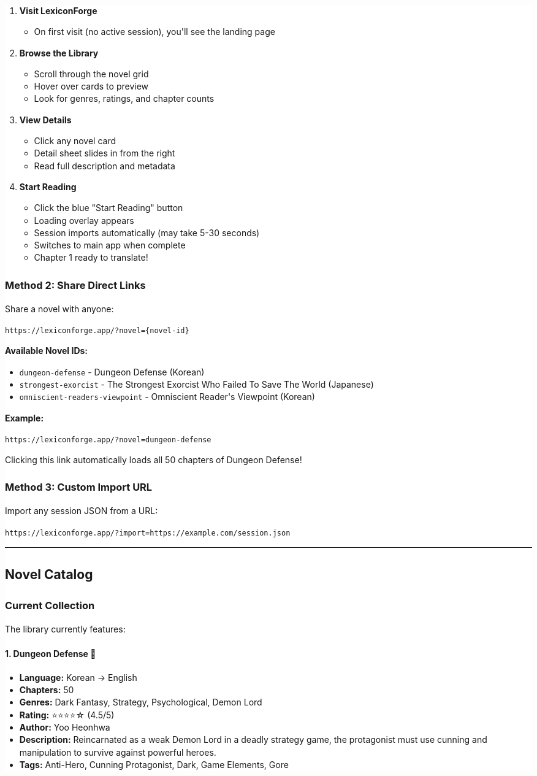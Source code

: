 1. **Visit LexiconForge**
   - On first visit (no active session), you'll see the landing page

2. **Browse the Library**
   - Scroll through the novel grid
   - Hover over cards to preview
   - Look for genres, ratings, and chapter counts

3. **View Details**
   - Click any novel card
   - Detail sheet slides in from the right
   - Read full description and metadata

4. **Start Reading**
   - Click the blue "Start Reading" button
   - Loading overlay appears
   - Session imports automatically (may take 5-30 seconds)
   - Switches to main app when complete
   - Chapter 1 ready to translate!

### Method 2: Share Direct Links

Share a novel with anyone:
```
https://lexiconforge.app/?novel={novel-id}
```

**Available Novel IDs:**
- `dungeon-defense` - Dungeon Defense (Korean)
- `strongest-exorcist` - The Strongest Exorcist Who Failed To Save The World (Japanese)
- `omniscient-readers-viewpoint` - Omniscient Reader's Viewpoint (Korean)

**Example:**
```
https://lexiconforge.app/?novel=dungeon-defense
```

Clicking this link automatically loads all 50 chapters of Dungeon Defense!

### Method 3: Custom Import URL

Import any session JSON from a URL:
```
https://lexiconforge.app/?import=https://example.com/session.json
```

---

## Novel Catalog

### Current Collection

The library currently features:

#### 1. **Dungeon Defense** 🏰
- **Language:** Korean → English
- **Chapters:** 50
- **Genres:** Dark Fantasy, Strategy, Psychological, Demon Lord
- **Rating:** ⭐⭐⭐⭐☆ (4.5/5)
- **Author:** Yoo Heonhwa
- **Description:** Reincarnated as a weak Demon Lord in a deadly strategy game, the protagonist must use cunning and manipulation to survive against powerful heroes.
- **Tags:** Anti-Hero, Cunning Protagonist, Dark, Game Elements, Gore
